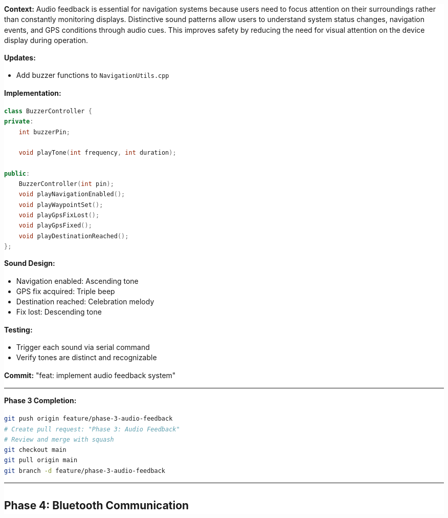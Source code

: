 **Context:** Audio feedback is essential for navigation systems because users need to focus attention on their surroundings rather than constantly monitoring displays. Distinctive sound patterns allow users to understand system status changes, navigation events, and GPS conditions through audio cues. This improves safety by reducing the need for visual attention on the device display during operation.

**Updates:**
- Add buzzer functions to `NavigationUtils.cpp`

**Implementation:**
```cpp
class BuzzerController {
private:
    int buzzerPin;
    
    void playTone(int frequency, int duration);
    
public:
    BuzzerController(int pin);
    void playNavigationEnabled();
    void playWaypointSet();
    void playGpsFixLost();
    void playGpsFixed();
    void playDestinationReached();
};
```

**Sound Design:**
- Navigation enabled: Ascending tone
- GPS fix acquired: Triple beep
- Destination reached: Celebration melody
- Fix lost: Descending tone

**Testing:**
- Trigger each sound via serial command
- Verify tones are distinct and recognizable

**Commit:** "feat: implement audio feedback system"

---

**Phase 3 Completion:**
```bash
git push origin feature/phase-3-audio-feedback
# Create pull request: "Phase 3: Audio Feedback"
# Review and merge with squash
git checkout main
git pull origin main
git branch -d feature/phase-3-audio-feedback
```

---

## Phase 4: Bluetooth Communication
